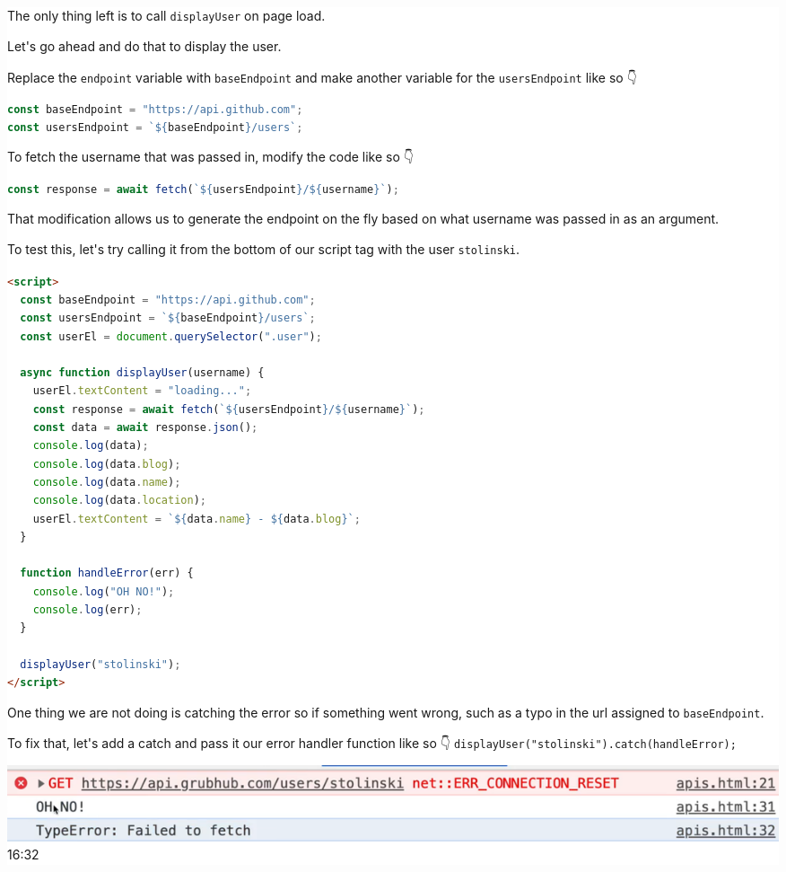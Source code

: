 The only thing left is to call `displayUser` on page load.

Let's go ahead and do that to display the user.

Replace the `endpoint` variable with `baseEndpoint` and make another variable for the `usersEndpoint` like so 👇

```js
const baseEndpoint = "https://api.github.com";
const usersEndpoint = `${baseEndpoint}/users`;
```

To fetch the username that was passed in, modify the code like so 👇

```js
const response = await fetch(`${usersEndpoint}/${username}`);
```

That modification allows us to generate the endpoint on the fly based on what username was passed in as an argument.

To test this, let's try calling it from the bottom of our script tag with the user `stolinski`.

```html
<script>
  const baseEndpoint = "https://api.github.com";
  const usersEndpoint = `${baseEndpoint}/users`;
  const userEl = document.querySelector(".user");

  async function displayUser(username) {
    userEl.textContent = "loading...";
    const response = await fetch(`${usersEndpoint}/${username}`);
    const data = await response.json();
    console.log(data);
    console.log(data.blog);
    console.log(data.name);
    console.log(data.location);
    userEl.textContent = `${data.name} - ${data.blog}`;
  }

  function handleError(err) {
    console.log("OH NO!");
    console.log(err);
  }

  displayUser("stolinski");
</script>
```

One thing we are not doing is catching the error so if something went wrong, such as a typo in the url assigned to `baseEndpoint`.

To fix that, let's add a catch and pass it our error handler function like so 👇
`displayUser("stolinski").catch(handleError);`

![](../attachments/1127.png) 16:32
